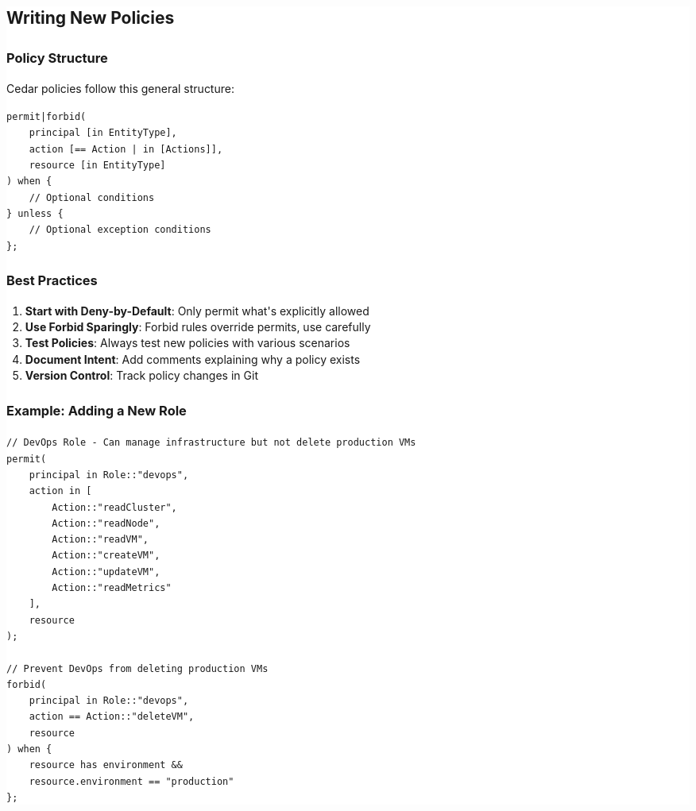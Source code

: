 ## Writing New Policies

### Policy Structure

Cedar policies follow this general structure:

```cedar
permit|forbid(
    principal [in EntityType],
    action [== Action | in [Actions]],
    resource [in EntityType]
) when {
    // Optional conditions
} unless {
    // Optional exception conditions
};
```

### Best Practices

1. **Start with Deny-by-Default**: Only permit what's explicitly allowed
2. **Use Forbid Sparingly**: Forbid rules override permits, use carefully
3. **Test Policies**: Always test new policies with various scenarios
4. **Document Intent**: Add comments explaining why a policy exists
5. **Version Control**: Track policy changes in Git

### Example: Adding a New Role

```cedar
// DevOps Role - Can manage infrastructure but not delete production VMs
permit(
    principal in Role::"devops",
    action in [
        Action::"readCluster", 
        Action::"readNode",
        Action::"readVM",
        Action::"createVM",
        Action::"updateVM",
        Action::"readMetrics"
    ],
    resource
);

// Prevent DevOps from deleting production VMs
forbid(
    principal in Role::"devops",
    action == Action::"deleteVM",
    resource
) when {
    resource has environment &&
    resource.environment == "production"
};
```
